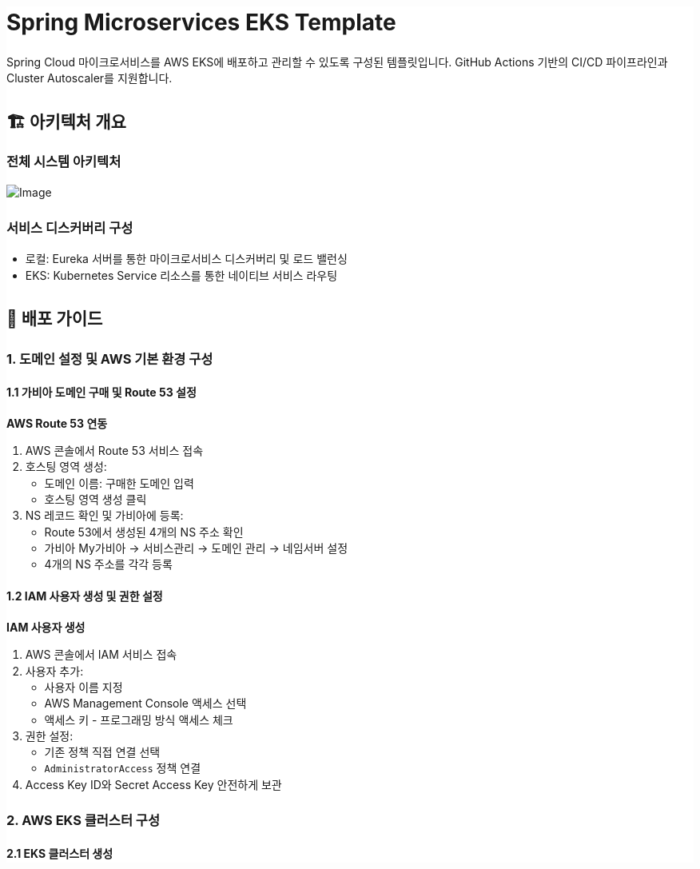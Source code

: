 # Spring Microservices EKS Template

Spring Cloud 마이크로서비스를 AWS EKS에 배포하고 관리할 수 있도록 구성된 템플릿입니다.
GitHub Actions 기반의 CI/CD 파이프라인과 Cluster Autoscaler를 지원합니다.

## 🏗️ 아키텍처 개요

### 전체 시스템 아키텍처

<img width="6696" height="5542" alt="Image" src="https://github.com/user-attachments/assets/acb2a317-0231-4835-aad9-15ce983ed031" />

### 서비스 디스커버리 구성
- 로컬: Eureka 서버를 통한 마이크로서비스 디스커버리 및 로드 밸런싱
- EKS: Kubernetes Service 리소스를 통한 네이티브 서비스 라우팅

## 🚀 배포 가이드

### 1. 도메인 설정 및 AWS 기본 환경 구성

#### 1.1 가비아 도메인 구매 및 Route 53 설정

**AWS Route 53 연동**

1. AWS 콘솔에서 Route 53 서비스 접속
2. 호스팅 영역 생성:
   - 도메인 이름: 구매한 도메인 입력
   - 호스팅 영역 생성 클릭
3. NS 레코드 확인 및 가비아에 등록:
   - Route 53에서 생성된 4개의 NS 주소 확인
   - 가비아 My가비아 → 서비스관리 → 도메인 관리 → 네임서버 설정
   - 4개의 NS 주소를 각각 등록

#### 1.2 IAM 사용자 생성 및 권한 설정

**IAM 사용자 생성**

1. AWS 콘솔에서 IAM 서비스 접속
2. 사용자 추가:
   - 사용자 이름 지정
   - AWS Management Console 액세스 선택
   - 액세스 키 - 프로그래밍 방식 액세스 체크
3. 권한 설정:
   - 기존 정책 직접 연결 선택
   - `AdministratorAccess` 정책 연결
4. Access Key ID와 Secret Access Key 안전하게 보관

### 2. AWS EKS 클러스터 구성

#### 2.1 EKS 클러스터 생성
